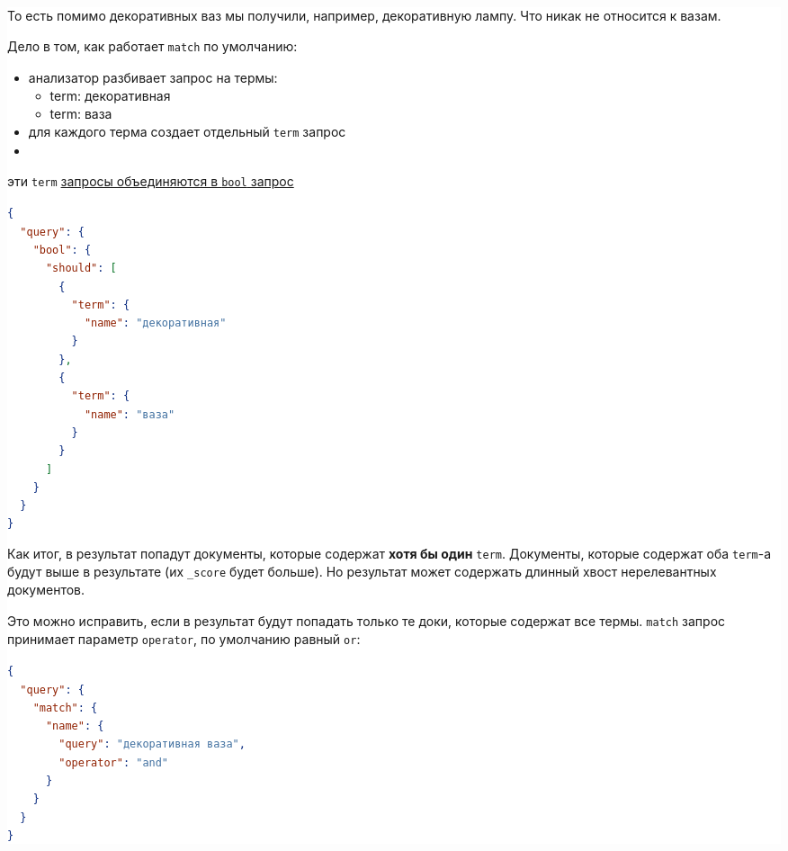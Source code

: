 То есть помимо декоративных ваз мы получили, например, декоративную лампу. Что никак не относится к вазам.

Дело в том, как работает `match` по умолчанию:

- анализатор разбивает запрос на термы:
    - term: декоративная
    - term: ваза
- для каждого терма создает отдельный `term` запрос
-

эти `term` [запросы объединяются в `bool` запрос](https://www.elastic.co/guide/en/elasticsearch/guide/master/_how_match_uses_bool.html)

```json
{
  "query": {
    "bool": {
      "should": [
        {
          "term": {
            "name": "декоративная"
          }
        },
        {
          "term": {
            "name": "ваза"
          }
        }
      ]
    }
  }
}
```

Как итог, в результат попадут документы, которые содержат **хотя бы один** `term`.
Документы, которые содержат оба `term`-а будут выше в результате (их `_score` будет больше).
Но результат может содержать длинный хвост нерелевантных документов.

Это можно исправить, если в результат будут попадать только те доки, которые содержат все термы.
`match` запрос принимает параметр `operator`, по умолчанию равный `or`:

```json
{
  "query": {
    "match": {
      "name": {
        "query": "декоративная ваза",
        "operator": "and"
      }
    }
  }
}
```
